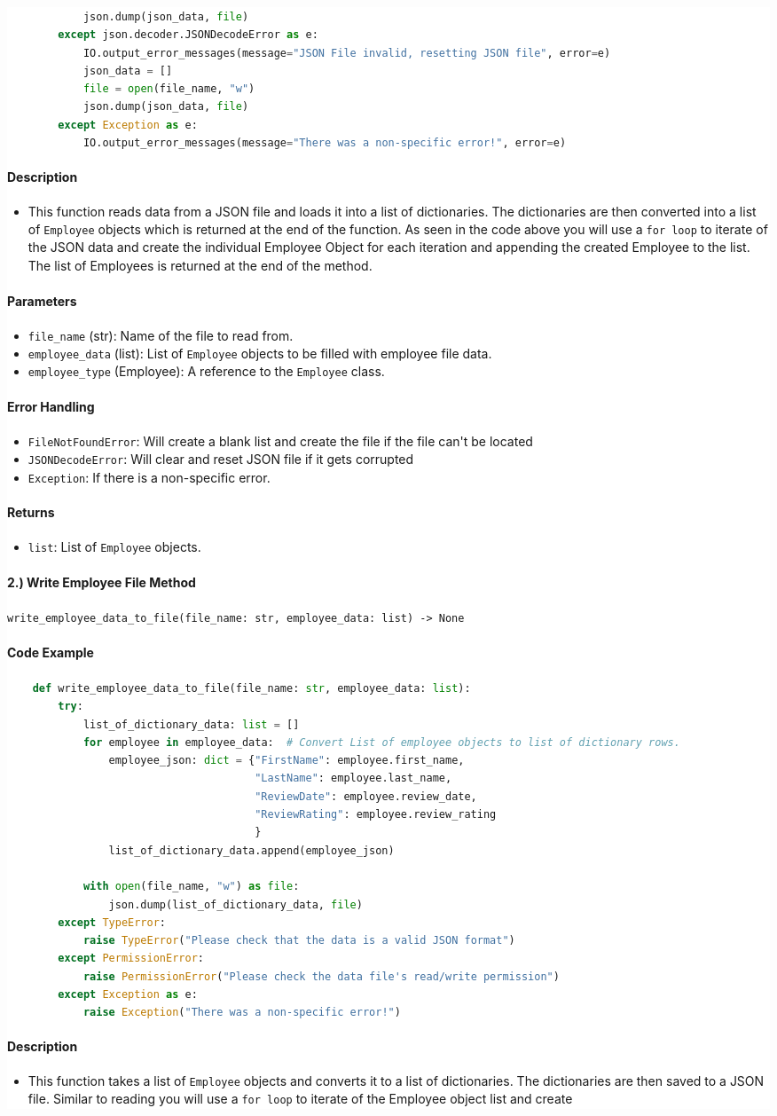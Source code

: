```python
            json.dump(json_data, file)
        except json.decoder.JSONDecodeError as e:
            IO.output_error_messages(message="JSON File invalid, resetting JSON file", error=e)
            json_data = []
            file = open(file_name, "w")
            json.dump(json_data, file)
        except Exception as e:
            IO.output_error_messages(message="There was a non-specific error!", error=e)

```
#### Description
- This function reads data from a JSON file and loads it into a list of dictionaries. The dictionaries are then 
converted into a list of `Employee` objects which is returned at the end of the function.  As seen in the code above
you will use a `for loop` to iterate of the JSON data and create the individual Employee Object for each iteration
and appending the created Employee to the list.  The list of Employees is returned at the end of the method.
#### Parameters
- `file_name` (str): Name of the file to read from.
- `employee_data` (list): List of `Employee` objects to be filled with employee file data.
- `employee_type` (Employee): A reference to the `Employee` class.
#### Error Handling
- `FileNotFoundError`: Will create a blank list and create the file if the file can't be located
- `JSONDecodeError`: Will clear and reset JSON file if it gets corrupted
- `Exception`: If there is a non-specific error.
#### Returns
- `list`: List of `Employee` objects.


#### 2.) Write Employee File Method
`write_employee_data_to_file(file_name: str, employee_data: list) -> None`
#### Code Example
```python
    def write_employee_data_to_file(file_name: str, employee_data: list):
        try:
            list_of_dictionary_data: list = []
            for employee in employee_data:  # Convert List of employee objects to list of dictionary rows.
                employee_json: dict = {"FirstName": employee.first_name,
                                       "LastName": employee.last_name,
                                       "ReviewDate": employee.review_date,
                                       "ReviewRating": employee.review_rating
                                       }
                list_of_dictionary_data.append(employee_json)

            with open(file_name, "w") as file:
                json.dump(list_of_dictionary_data, file)
        except TypeError:
            raise TypeError("Please check that the data is a valid JSON format")
        except PermissionError:
            raise PermissionError("Please check the data file's read/write permission")
        except Exception as e:
            raise Exception("There was a non-specific error!")
```
#### Description
- This function takes a list of `Employee` objects and converts it to a list of dictionaries. The dictionaries are then 
saved to a JSON file.  Similar to reading you will use a `for loop` to iterate of the Employee object list and create 